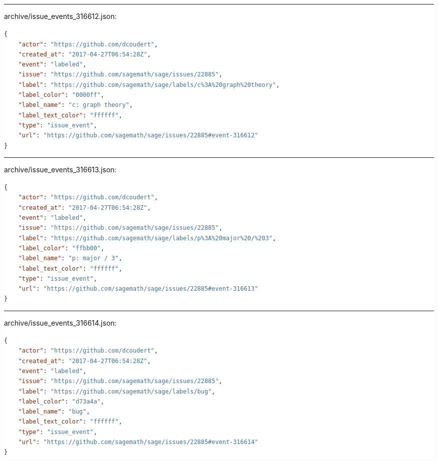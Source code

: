 

---

archive/issue_events_316612.json:
```json
{
    "actor": "https://github.com/dcoudert",
    "created_at": "2017-04-27T06:54:28Z",
    "event": "labeled",
    "issue": "https://github.com/sagemath/sage/issues/22885",
    "label": "https://github.com/sagemath/sage/labels/c%3A%20graph%20theory",
    "label_color": "0000ff",
    "label_name": "c: graph theory",
    "label_text_color": "ffffff",
    "type": "issue_event",
    "url": "https://github.com/sagemath/sage/issues/22885#event-316612"
}
```



---

archive/issue_events_316613.json:
```json
{
    "actor": "https://github.com/dcoudert",
    "created_at": "2017-04-27T06:54:28Z",
    "event": "labeled",
    "issue": "https://github.com/sagemath/sage/issues/22885",
    "label": "https://github.com/sagemath/sage/labels/p%3A%20major%20/%203",
    "label_color": "ffbb00",
    "label_name": "p: major / 3",
    "label_text_color": "ffffff",
    "type": "issue_event",
    "url": "https://github.com/sagemath/sage/issues/22885#event-316613"
}
```



---

archive/issue_events_316614.json:
```json
{
    "actor": "https://github.com/dcoudert",
    "created_at": "2017-04-27T06:54:28Z",
    "event": "labeled",
    "issue": "https://github.com/sagemath/sage/issues/22885",
    "label": "https://github.com/sagemath/sage/labels/bug",
    "label_color": "d73a4a",
    "label_name": "bug",
    "label_text_color": "ffffff",
    "type": "issue_event",
    "url": "https://github.com/sagemath/sage/issues/22885#event-316614"
}
```
